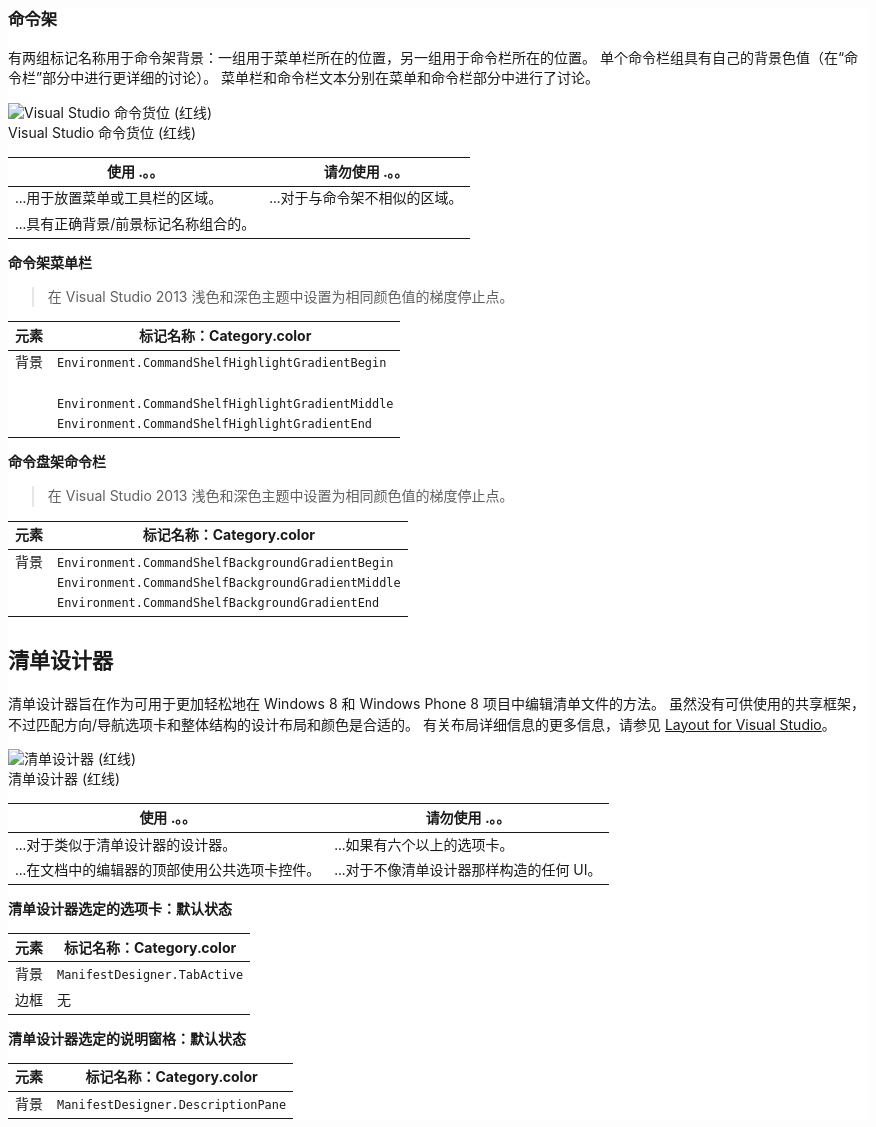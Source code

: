 ### <a name="command-shelf"></a>命令架
有两组标记名称用于命令架背景：一组用于菜单栏所在的位置，另一组用于命令栏所在的位置。 单个命令栏组具有自己的背景色值（在“命令栏”部分中进行更详细的讨论）。 菜单栏和命令栏文本分别在菜单和命令栏部分中进行了讨论。

![Visual Studio 命令货位 (红线) ](../../extensibility/ux-guidelines/media/0303-188_commandshelfredline.png "0303-188_CommandShelfRedline")<br />Visual Studio 命令货位 (红线) 

| 使用 .。。 | 请勿使用 .。。 |
| --- | --- |
| ...用于放置菜单或工具栏的区域。 | ...对于与命令架不相似的区域。 |
|...具有正确背景/前景标记名称组合的。 | |

**命令架菜单栏**

> 在 Visual Studio 2013 浅色和深色主题中设置为相同颜色值的梯度停止点。

| 元素 | 标记名称：Category.color |
| --- | --- |
| 背景 | `Environment.CommandShelfHighlightGradientBegin`<br /><br />`Environment.CommandShelfHighlightGradientMiddle`<br />`Environment.CommandShelfHighlightGradientEnd` |

**命令盘架命令栏**

> 在 Visual Studio 2013 浅色和深色主题中设置为相同颜色值的梯度停止点。

| 元素 | 标记名称：Category.color |
| --- | --- |
| 背景 | `Environment.CommandShelfBackgroundGradientBegin`<br />`Environment.CommandShelfBackgroundGradientMiddle`<br />`Environment.CommandShelfBackgroundGradientEnd` |

## <a name="manifest-designer"></a>清单设计器
清单设计器旨在作为可用于更加轻松地在 Windows 8 和 Windows Phone 8 项目中编辑清单文件的方法。 虽然没有可供使用的共享框架，不过匹配方向/导航选项卡和整体结构的设计布局和颜色是合适的。 有关布局详细信息的更多信息，请参见 [Layout for Visual Studio](../../extensibility/ux-guidelines/layout-for-visual-studio.md)。

![清单设计器 (红线) ](../../extensibility/ux-guidelines/media/0303-175_manifestdesignerredline.png "0303-175_ManifestDesignerRedline")<br />清单设计器 (红线) 

| 使用 .。。 | 请勿使用 .。。 |
| --- | --- |
| ...对于类似于清单设计器的设计器。 | ...如果有六个以上的选项卡。 |
| ...在文档中的编辑器的顶部使用公共选项卡控件。 | ...对于不像清单设计器那样构造的任何 UI。 |

**清单设计器选定的选项卡：默认状态**

| 元素 | 标记名称：Category.color |
| --- | --- |
| 背景 | `ManifestDesigner.TabActive` |
| 边框 | 无 |

**清单设计器选定的说明窗格：默认状态**

| 元素 | 标记名称：Category.color |
| --- | --- |
| 背景 | `ManifestDesigner.DescriptionPane` |
